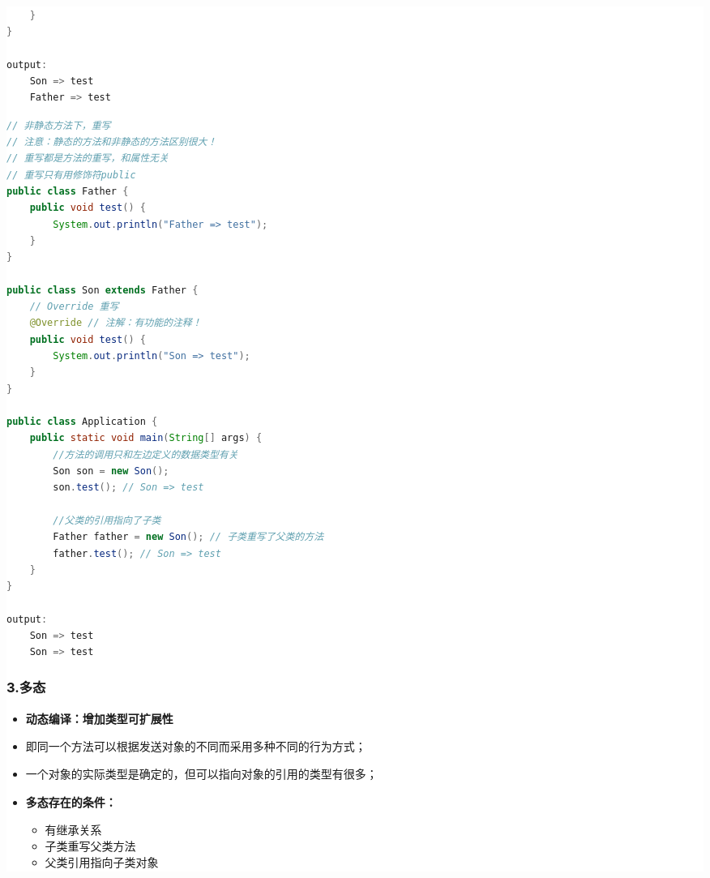 ```java
    }
}

output:
	Son => test
    Father => test
```

```java
// 非静态方法下，重写
// 注意：静态的方法和非静态的方法区别很大！
// 重写都是方法的重写，和属性无关
// 重写只有用修饰符public
public class Father {
    public void test() {
        System.out.println("Father => test");
    }
}

public class Son extends Father {
    // Override 重写
    @Override // 注解：有功能的注释！
    public void test() {
        System.out.println("Son => test");
    }
}

public class Application {
    public static void main(String[] args) {
        //方法的调用只和左边定义的数据类型有关
        Son son = new Son();
        son.test(); // Son => test

        //父类的引用指向了子类
        Father father = new Son(); // 子类重写了父类的方法
        father.test(); // Son => test
    }
}

output:
	Son => test
    Son => test
```



### 3.多态

- **动态编译：增加类型可扩展性**
- 即同一个方法可以根据发送对象的不同而采用多种不同的行为方式；
- 一个对象的实际类型是确定的，但可以指向对象的引用的类型有很多；

- **多态存在的条件：**
  - 有继承关系
  - 子类重写父类方法
  - 父类引用指向子类对象
